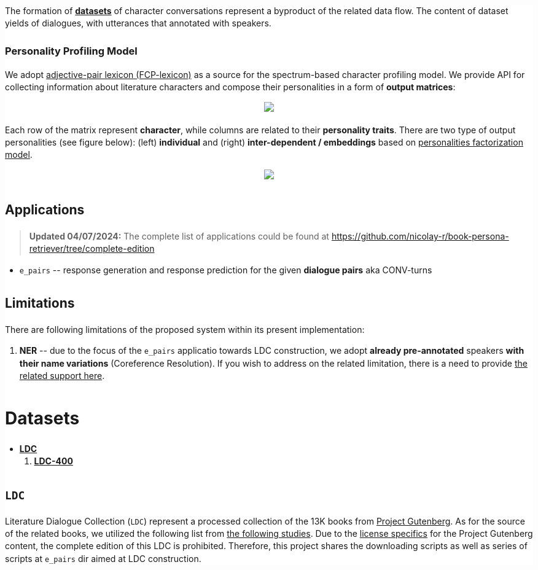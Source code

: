 The formation of [**datasets**](#datasets) of character conversations
represent a byproduct of the related data flow.
The content of dataset yields of dialogues, with utterances that
annotated with speakers.

### Personality Profiling Model
We adopt [adjective-pair lexicon (FCP-lexicon)](https://github.com/tacookson/data/tree/master/fictional-character-personalities) as a source for the 
spectrum-based character profiling model.
We provide API for collecting information about literature characters and 
compose their personalities in a form of **output matrices**:

<p align="center">
    <img src="resources/e_pairs_spectrum_profiling_model.png" width="1000"/>
</p>

Each row of the matrix represent **character**, while columns are related to their **personality traits**.
There are two type of output personalities (see figure below): (left) **individual** and (right) **inter-dependent / embeddings** 
based on [personalities factorization model](https://github.com/newpro/aloha-chatbot).


<p align="center">
    <img src="resources/e_pairs_character_profiling_model_output.png" width="1024"/>
</p>

## Applications 

> **Updated 04/07/2024:** The complete list of applications could be found at https://github.com/nicolay-r/book-persona-retriever/tree/complete-edition

* `e_pairs` -- response generation and response prediction for the given **dialogue pairs** aka CONV-turns

## Limitations

There are following limitations of the proposed system within its present implementation:
1. **NER** -- due to the focus of the `e_pairs` applicatio towards LDC construction, we adopt **already pre-annotated** speakers **with their name variations** (Coreference Resolution).
If you wish to address on the related limitation, there is a need to provide [the related support here](https://github.com/nicolay-r/book-persona-retriever/blob/master/e_pairs/s0_0_chars_annot.py).

# Datasets

* **[LDC](#ldc)**
  1. **[LDC-400](#ldr-400)**

## `LDC`

Literature Dialogue Collection (`LDC`) represent a processed collection of the 13K books from [Project Gutenberg](https://www.gutenberg.org/).
As for the source of the related books, we utilized the following list from [the following studies](https://github.com/naoya-i/charembench).
Due to the [license specifics](https://www.gutenberg.org/policy/license.html) for the Project Gutenberg content, the complete edition of this LDC is prohibited.
Therefore, this project shares the downloading scripts as well as series of scripts at `e_pairs` dir aimed at LDC construction.
